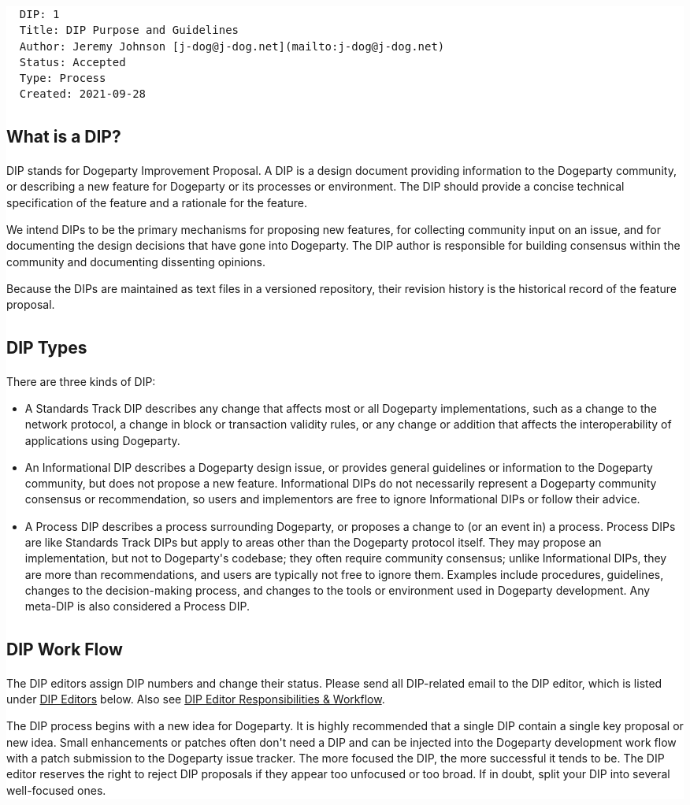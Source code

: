 <pre>
  DIP: 1
  Title: DIP Purpose and Guidelines
  Author: Jeremy Johnson [j-dog@j-dog.net](mailto:j-dog@j-dog.net)
  Status: Accepted
  Type: Process
  Created: 2021-09-28
</pre>

## What is a DIP? ##

DIP stands for Dogeparty Improvement Proposal. A DIP is a design document providing information to the Dogeparty community, or describing a new feature for Dogeparty or its processes or environment. The DIP should provide a concise technical specification of the feature and a rationale for the feature.

We intend DIPs to be the primary mechanisms for proposing new features, for collecting community input on an issue, and for documenting the design decisions that have gone into Dogeparty. The DIP author is responsible for building consensus within the community and documenting dissenting opinions.

Because the DIPs are maintained as text files in a versioned repository, their revision history is the historical record of the feature proposal.

## DIP Types ##

There are three kinds of DIP:

* A Standards Track DIP describes any change that affects most or all Dogeparty implementations, such as a change to the network protocol, a change in block or transaction validity rules, or any change or addition that affects the interoperability of applications using Dogeparty.

* An Informational DIP describes a Dogeparty design issue, or provides general guidelines or information to the Dogeparty community, but does not propose a new feature. Informational DIPs do not necessarily represent a Dogeparty community consensus or recommendation, so users and implementors are free to ignore Informational DIPs or follow their advice.

* A Process DIP describes a process surrounding Dogeparty, or proposes a change to (or an event in) a process. Process DIPs are like Standards Track DIPs but apply to areas other than the Dogeparty protocol itself. They may propose an implementation, but not to Dogeparty's codebase; they often require community consensus; unlike Informational DIPs, they are more than recommendations, and users are typically not free to ignore them. Examples include procedures, guidelines, changes to the decision-making process, and changes to the tools or environment used in Dogeparty development. Any meta-DIP is also considered a Process DIP.

## DIP Work Flow ##

The DIP editors assign DIP numbers and change their status. Please send all DIP-related email to the DIP editor, which is listed under [DIP Editors](#dip-editors) below. Also see [DIP Editor Responsibilities & Workflow](#dip-editor-responsibilities--workflow).

The DIP process begins with a new idea for Dogeparty. It is highly recommended that a single DIP contain a single key proposal or new idea. Small enhancements or patches often don't need a DIP and can be injected into the Dogeparty development work flow with a patch submission to the Dogeparty issue tracker. The more focused the DIP, the more successful it tends to be. The DIP editor reserves the right to reject DIP proposals if they appear too unfocused or too broad. If in doubt, split your DIP into several well-focused ones.
